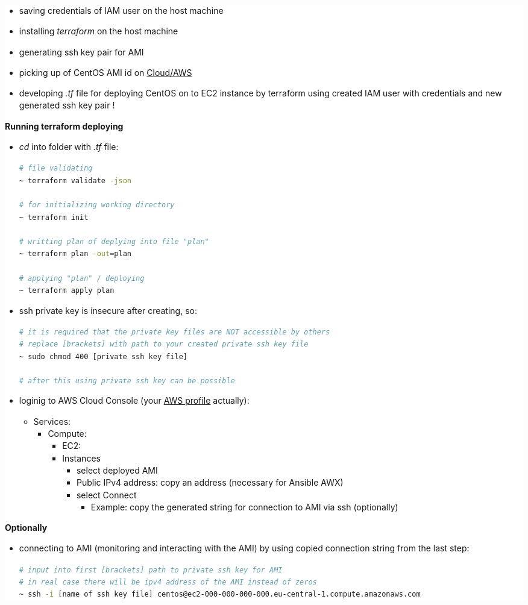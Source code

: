 - saving credentials of IAM user on the host machine

- installing *terraform* on the host machine

- generating ssh key pair for AMI  

- picking up of CentOS AMI id on [Cloud/AWS](https://wiki.centos.org/Cloud/AWS)

- developing *.tf* file for deploying CentOS on to EC2 instance by terraform using created IAM user with credentials and new generated ssh key pair !

**Running terraform deploying**
- *cd* into folder with *.tf* file:
  ```bash
  # file validating
  ~ terraform validate -json
  
  # for initializing working directory 
  ~ terraform init
  
  # writting plan of deplying into file "plan"
  ~ terraform plan -out=plan

  # applying "plan" / deploying
  ~ terraform apply plan
  ```

- ssh private key is insecure after creating, so:
  ```bash
  # it is required that the private key files are NOT accessible by others
  # replace [brackets] with path to your created private ssh key file
  ~ sudo chmod 400 [private ssh key file]

  # after this using private ssh key can be possible
  ```

- loginig to AWS Cloud Console (your [AWS profile](https://console.aws.amazon.com/console/home?nc2=h_ct&src=header-signin) actually):
   - Services:
     - Compute:
       - EC2:
        - Instances
          - select deployed AMI
          - Public IPv4 address: copy an address (necessary for Ansible AWX)
          - select Connect
            - Example: copy the generated string for connection to AMI via ssh (optionally)

**Optionally**
- connecting to AMI (monitoring and interacting with the AMI) by using copied connection string from the last step:
  ```bash
  # input into first [brackets] path to private ssh key for AMI
  # in real case there will be ipv4 address of the AMI instead of zeros
  ~ ssh -i [name of ssh key file] centos@ec2-000-000-000-000.eu-central-1.compute.amazonaws.com
  ```
